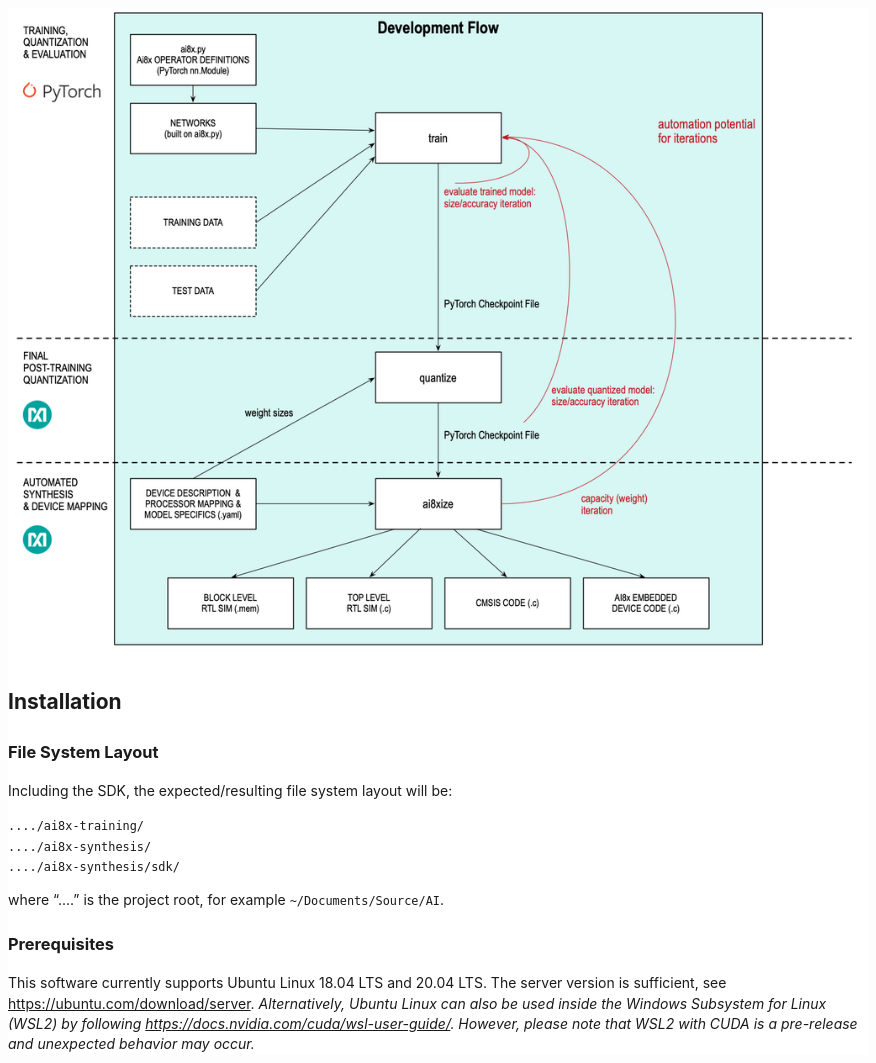 ![Development Flow](docs/DevelopmentFlow.png)

## Installation

### File System Layout

Including the SDK, the expected/resulting file system layout will be:

    ..../ai8x-training/
    ..../ai8x-synthesis/
    ..../ai8x-synthesis/sdk/

where “....” is the project root, for example `~/Documents/Source/AI`.

### Prerequisites

This software currently supports Ubuntu Linux 18.04 LTS and 20.04 LTS. The server version is sufficient, see https://ubuntu.com/download/server. *Alternatively, Ubuntu Linux can also be used inside the Windows Subsystem for Linux (WSL2) by following 
https://docs.nvidia.com/cuda/wsl-user-guide/. However, please note that WSL2 with CUDA is a pre-release and unexpected behavior may occur.*
